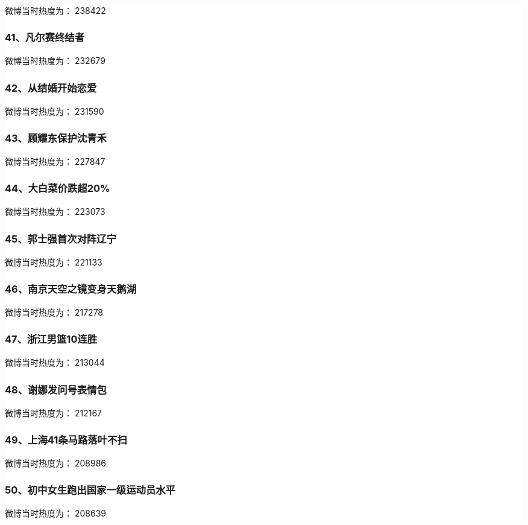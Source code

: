 微博当时热度为： 238422

### 41、凡尔赛终结者

微博当时热度为： 232679

### 42、从结婚开始恋爱

微博当时热度为： 231590

### 43、顾耀东保护沈青禾

微博当时热度为： 227847

### 44、大白菜价跌超20%

微博当时热度为： 223073

### 45、郭士强首次对阵辽宁

微博当时热度为： 221133

### 46、南京天空之镜变身天鹅湖

微博当时热度为： 217278

### 47、浙江男篮10连胜

微博当时热度为： 213044

### 48、谢娜发问号表情包

微博当时热度为： 212167

### 49、上海41条马路落叶不扫

微博当时热度为： 208986

### 50、初中女生跑出国家一级运动员水平

微博当时热度为： 208639

